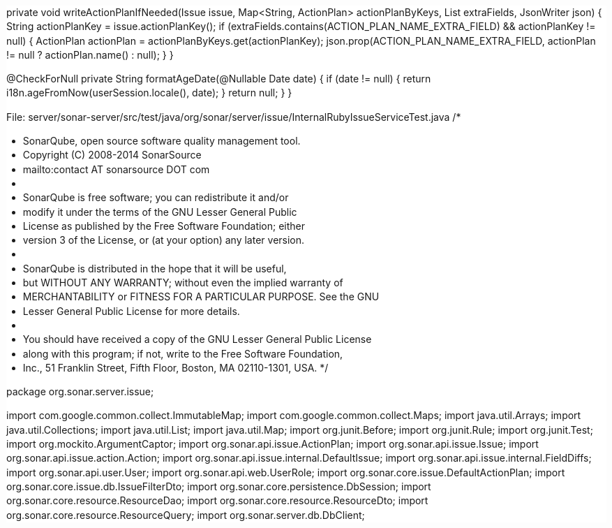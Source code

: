   private void writeActionPlanIfNeeded(Issue issue, Map<String, ActionPlan> actionPlanByKeys, List<String> extraFields, JsonWriter json) {
    String actionPlanKey = issue.actionPlanKey();
    if (extraFields.contains(ACTION_PLAN_NAME_EXTRA_FIELD) && actionPlanKey != null) {
      ActionPlan actionPlan = actionPlanByKeys.get(actionPlanKey);
      json.prop(ACTION_PLAN_NAME_EXTRA_FIELD, actionPlan != null ? actionPlan.name() : null);
    }
  }

  @CheckForNull
  private String formatAgeDate(@Nullable Date date) {
    if (date != null) {
      return i18n.ageFromNow(userSession.locale(), date);
    }
    return null;
  }
}


File: server/sonar-server/src/test/java/org/sonar/server/issue/InternalRubyIssueServiceTest.java
/*
 * SonarQube, open source software quality management tool.
 * Copyright (C) 2008-2014 SonarSource
 * mailto:contact AT sonarsource DOT com
 *
 * SonarQube is free software; you can redistribute it and/or
 * modify it under the terms of the GNU Lesser General Public
 * License as published by the Free Software Foundation; either
 * version 3 of the License, or (at your option) any later version.
 *
 * SonarQube is distributed in the hope that it will be useful,
 * but WITHOUT ANY WARRANTY; without even the implied warranty of
 * MERCHANTABILITY or FITNESS FOR A PARTICULAR PURPOSE.  See the GNU
 * Lesser General Public License for more details.
 *
 * You should have received a copy of the GNU Lesser General Public License
 * along with this program; if not, write to the Free Software Foundation,
 * Inc., 51 Franklin Street, Fifth Floor, Boston, MA  02110-1301, USA.
 */

package org.sonar.server.issue;

import com.google.common.collect.ImmutableMap;
import com.google.common.collect.Maps;
import java.util.Arrays;
import java.util.Collections;
import java.util.List;
import java.util.Map;
import org.junit.Before;
import org.junit.Rule;
import org.junit.Test;
import org.mockito.ArgumentCaptor;
import org.sonar.api.issue.ActionPlan;
import org.sonar.api.issue.Issue;
import org.sonar.api.issue.action.Action;
import org.sonar.api.issue.internal.DefaultIssue;
import org.sonar.api.issue.internal.FieldDiffs;
import org.sonar.api.user.User;
import org.sonar.api.web.UserRole;
import org.sonar.core.issue.DefaultActionPlan;
import org.sonar.core.issue.db.IssueFilterDto;
import org.sonar.core.persistence.DbSession;
import org.sonar.core.resource.ResourceDao;
import org.sonar.core.resource.ResourceDto;
import org.sonar.core.resource.ResourceQuery;
import org.sonar.server.db.DbClient;